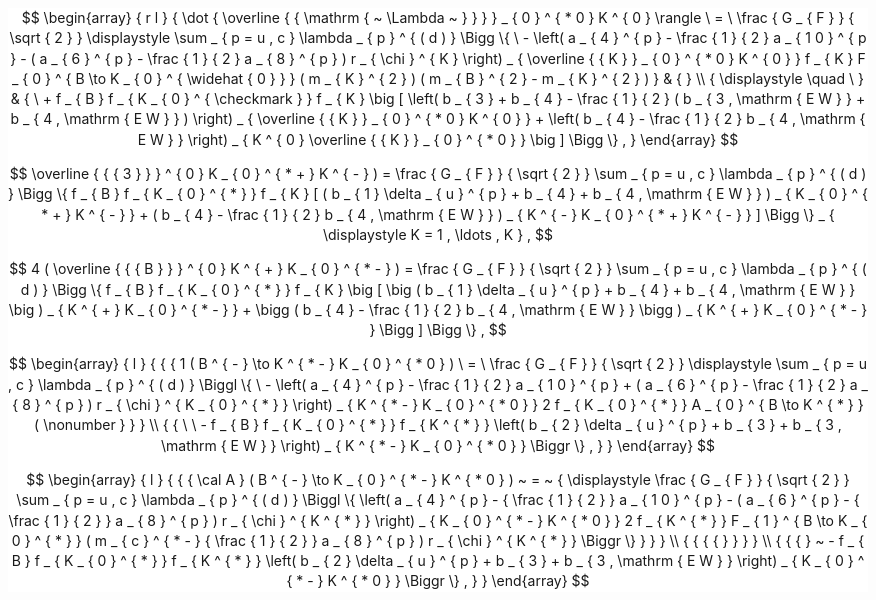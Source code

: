 $$
\begin{array} { r l } { \dot { \overline { { \mathrm {  ~ \Lambda ~ } } } } _ { 0 } ^ { * 0 } K ^ { 0 } \rangle \ = \ \frac { G _ { F } } { \sqrt { 2 } } \displaystyle \sum _ { p = u , c } \lambda _ { p } ^ { ( d ) } \Bigg \{ \ - \left( a _ { 4 } ^ { p } - \frac { 1 } { 2 } a _ { 1 0 } ^ { p } - ( a _ { 6 } ^ { p } - \frac { 1 } { 2 } a _ { 8 } ^ { p } ) r _ { \chi } ^ { K } \right) _ { \overline { { K } } _ { 0 } ^ { * 0 } K ^ { 0 } } f _ { K } F _ { 0 } ^ { B \to K _ { 0 } ^ { \widehat { 0 } } } ( m _ { K } ^ { 2 } ) ( m _ { B } ^ { 2 } - m _ { K } ^ { 2 } ) } & { } \\ { \displaystyle \quad \ } & { \ + f _ { B } f _ { K _ { 0 } ^ { \checkmark } } f _ { K } \big [ \left( b _ { 3 } + b _ { 4 } - \frac { 1 } { 2 } ( b _ { 3 , \mathrm { E W } } + b _ { 4 , \mathrm { E W } } ) \right) _ { \overline { { K } } _ { 0 } ^ { * 0 } K ^ { 0 } } + \left( b _ { 4 } - \frac { 1 } { 2 } b _ { 4 , \mathrm { E W } } \right) _ { K ^ { 0 } \overline { { K } } _ { 0 } ^ { * 0 } } \big ] \Bigg \} , } \end{array}
$$

$$
\overline { { { 3 } } } ^ { 0 }  K _ { 0 } ^ { * + } K ^ { - } ) = \frac { G _ { F } } { \sqrt { 2 } } \sum _ { p = u , c } \lambda _ { p } ^ { ( d ) } \Bigg \{ f _ { B } f _ { K _ { 0 } ^ { * } } f _ { K } [ ( b _ { 1 } \delta _ { u } ^ { p } + b _ { 4 } + b _ { 4 , \mathrm { E W } } ) _ { K _ { 0 } ^ { * + } K ^ { - } } + ( b _ { 4 } - \frac { 1 } { 2 } b _ { 4 , \mathrm { E W } } ) _ { K ^ { - } K _ { 0 } ^ { * + } K ^ { - } } ] \Bigg \} _ { \displaystyle K = 1 , \ldots , K } ,
$$

$$
4 ( \overline { { { B } } } ^ { 0 }  K ^ { + } K _ { 0 } ^ { * - } ) = \frac { G _ { F } } { \sqrt { 2 } } \sum _ { p = u , c } \lambda _ { p } ^ { ( d ) } \Bigg \{ f _ { B } f _ { K _ { 0 } ^ { * } } f _ { K } \big [ \big ( b _ { 1 } \delta _ { u } ^ { p } + b _ { 4 } + b _ { 4 , \mathrm { E W } } \big ) _ { K ^ { + } K _ { 0 } ^ { * - } } + \bigg ( b _ { 4 } - \frac { 1 } { 2 } b _ { 4 , \mathrm { E W } } \bigg ) _ { K ^ { + } K _ { 0 } ^ { * - } } \Bigg ] \Bigg \} ,
$$

$$
\begin{array} { l } { { { 1 ( B ^ { - } \to K ^ { * - } K _ { 0 } ^ { * 0 } ) \ = \ \frac { G _ { F } } { \sqrt { 2 } } \displaystyle \sum _ { p = u , c } \lambda _ { p } ^ { ( d ) } \Biggl \{ \ - \left( a _ { 4 } ^ { p } - \frac { 1 } { 2 } a _ { 1 0 } ^ { p } + ( a _ { 6 } ^ { p } - \frac { 1 } { 2 } a _ { 8 } ^ { p } ) r _ { \chi } ^ { K _ { 0 } ^ { * } } \right) _ { K ^ { * - } K _ { 0 } ^ { * 0 } } 2 f _ { K _ { 0 } ^ { * } } A _ { 0 } ^ { B \to K ^ { * } } ( \nonumber } } } \\  { { \ \ - f _ { B } f _ { K _ { 0 } ^ { * } } f _ { K ^ { * } } \left( b _ { 2 } \delta _ { u } ^ { p } + b _ { 3 } + b _ { 3 , \mathrm { E W } } \right) _ { K ^ { * - } K _ { 0 } ^ { * 0 } } \Biggr \} , } } \end{array}
$$

$$
\begin{array} { l } { { { \cal A } ( B ^ { - } \to K _ { 0 } ^ { * - } K ^ { * 0 } ) ~ = ~ { \displaystyle \frac { G _ { F } } { \sqrt { 2 } } \sum _ { p = u , c } \lambda _ { p } ^ { ( d ) } \Biggl \{ \left( a _ { 4 } ^ { p } - { \frac { 1 } { 2 } } a _ { 1 0 } ^ { p } - ( a _ { 6 } ^ { p } - { \frac { 1 } { 2 } } a _ { 8 } ^ { p } ) r _ { \chi } ^ { K ^ { * } } \right) _ { K _ { 0 } ^ { * - } K ^ { * 0 } } 2 f _ { K ^ { * } } F _ { 1 } ^ { B \to K _ { 0 } ^ { * } } ( m _ { c } ^ { * - } { \frac { 1 } { 2 } } a _ { 8 } ^ { p } ) r _ { \chi } ^ { K ^ { * } } \Biggr \} } } } \\ { { { { } } } } \\ { { { } ~ - f _ { B } f _ { K _ { 0 } ^ { * } } f _ { K ^ { * } } \left( b _ { 2 } \delta _ { u } ^ { p } + b _ { 3 } + b _ { 3 , \mathrm { E W } } \right) _ { K _ { 0 } ^ { * - } K ^ { * 0 } } \Biggr \} , } }  \end{array}
$$
